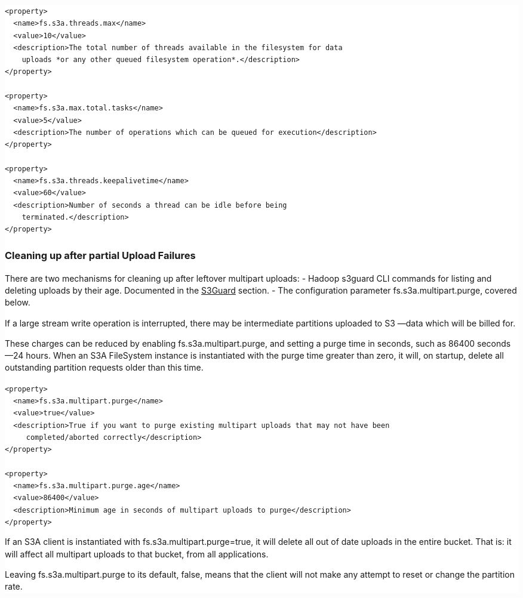     <property>
      <name>fs.s3a.threads.max</name>
      <value>10</value>
      <description>The total number of threads available in the filesystem for data
        uploads *or any other queued filesystem operation*.</description>
    </property>
    
    <property>
      <name>fs.s3a.max.total.tasks</name>
      <value>5</value>
      <description>The number of operations which can be queued for execution</description>
    </property>
    
    <property>
      <name>fs.s3a.threads.keepalivetime</name>
      <value>60</value>
      <description>Number of seconds a thread can be idle before being
        terminated.</description>
    </property>
    

### Cleaning up after partial Upload Failures

There are two mechanisms for cleaning up after leftover multipart uploads: - Hadoop s3guard CLI commands for listing and deleting uploads by their age. Documented in the [S3Guard](./s3guard.html) section. - The configuration parameter fs.s3a.multipart.purge, covered below.

If a large stream write operation is interrupted, there may be intermediate partitions uploaded to S3 —data which will be billed for.

These charges can be reduced by enabling fs.s3a.multipart.purge, and setting a purge time in seconds, such as 86400 seconds —24 hours. When an S3A FileSystem instance is instantiated with the purge time greater than zero, it will, on startup, delete all outstanding partition requests older than this time.
    
    
    <property>
      <name>fs.s3a.multipart.purge</name>
      <value>true</value>
      <description>True if you want to purge existing multipart uploads that may not have been
         completed/aborted correctly</description>
    </property>
    
    <property>
      <name>fs.s3a.multipart.purge.age</name>
      <value>86400</value>
      <description>Minimum age in seconds of multipart uploads to purge</description>
    </property>
    

If an S3A client is instantiated with fs.s3a.multipart.purge=true, it will delete all out of date uploads in the entire bucket. That is: it will affect all multipart uploads to that bucket, from all applications.

Leaving fs.s3a.multipart.purge to its default, false, means that the client will not make any attempt to reset or change the partition rate.
